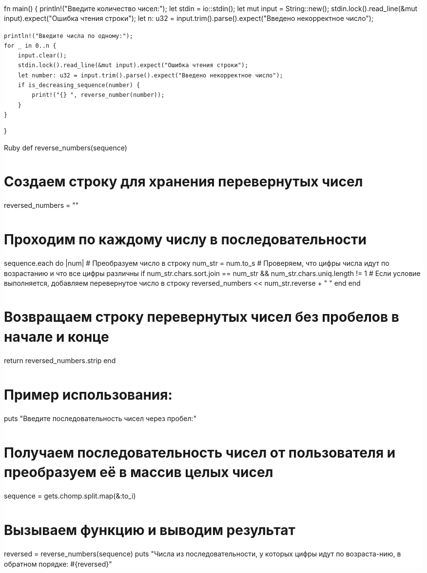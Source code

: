 fn main() {
    println!("Введите количество чисел:");
    let stdin = io::stdin();
    let mut input = String::new();
    stdin.lock().read_line(&mut input).expect("Ошибка чтения строки");
    let n: u32 = input.trim().parse().expect("Введено некорректное число");

    println!("Введите числа по одному:");
    for _ in 0..n {
        input.clear();
        stdin.lock().read_line(&mut input).expect("Ошибка чтения строки");
        let number: u32 = input.trim().parse().expect("Введено некорректное число");
        if is_decreasing_sequence(number) {
            print!("{} ", reverse_number(number));
        }
    }
}

 


Ruby
def reverse_numbers(sequence)
  # Создаем строку для хранения перевернутых чисел
  reversed_numbers = ""

  # Проходим по каждому числу в последовательности
  sequence.each do |num|
    # Преобразуем число в строку
    num_str = num.to_s
    # Проверяем, что цифры числа идут по возрастанию и что все цифры различны
    if num_str.chars.sort.join == num_str && num_str.chars.uniq.length != 1
      # Если условие выполняется, добавляем перевернутое число в строку
      reversed_numbers << num_str.reverse + " "
    end
  end

  # Возвращаем строку перевернутых чисел без пробелов в начале и конце
  return reversed_numbers.strip
end

# Пример использования:
puts "Введите последовательность чисел через пробел:"
# Получаем последовательность чисел от пользователя и преобразуем её в массив целых чисел
sequence = gets.chomp.split.map(&:to_i)
# Вызываем функцию и выводим результат
reversed = reverse_numbers(sequence)
puts "Числа из последовательности, у которых цифры идут по возраста-нию, в обратном порядке: #{reversed}"